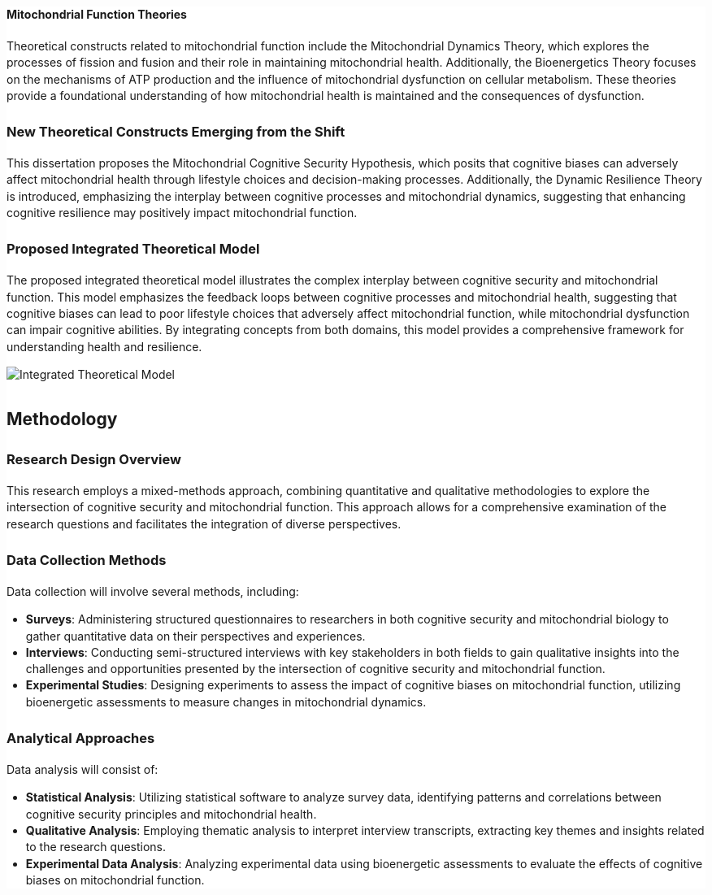 #### Mitochondrial Function Theories
Theoretical constructs related to mitochondrial function include the Mitochondrial Dynamics Theory, which explores the processes of fission and fusion and their role in maintaining mitochondrial health. Additionally, the Bioenergetics Theory focuses on the mechanisms of ATP production and the influence of mitochondrial dysfunction on cellular metabolism. These theories provide a foundational understanding of how mitochondrial health is maintained and the consequences of dysfunction.

### New Theoretical Constructs Emerging from the Shift
This dissertation proposes the Mitochondrial Cognitive Security Hypothesis, which posits that cognitive biases can adversely affect mitochondrial health through lifestyle choices and decision-making processes. Additionally, the Dynamic Resilience Theory is introduced, emphasizing the interplay between cognitive processes and mitochondrial dynamics, suggesting that enhancing cognitive resilience may positively impact mitochondrial function.

### Proposed Integrated Theoretical Model
The proposed integrated theoretical model illustrates the complex interplay between cognitive security and mitochondrial function. This model emphasizes the feedback loops between cognitive processes and mitochondrial health, suggesting that cognitive biases can lead to poor lifestyle choices that adversely affect mitochondrial function, while mitochondrial dysfunction can impair cognitive abilities. By integrating concepts from both domains, this model provides a comprehensive framework for understanding health and resilience.

![Integrated Theoretical Model](https://example.com/integrated_model.png) 

## Methodology

### Research Design Overview
This research employs a mixed-methods approach, combining quantitative and qualitative methodologies to explore the intersection of cognitive security and mitochondrial function. This approach allows for a comprehensive examination of the research questions and facilitates the integration of diverse perspectives.

### Data Collection Methods
Data collection will involve several methods, including:
- **Surveys**: Administering structured questionnaires to researchers in both cognitive security and mitochondrial biology to gather quantitative data on their perspectives and experiences.
- **Interviews**: Conducting semi-structured interviews with key stakeholders in both fields to gain qualitative insights into the challenges and opportunities presented by the intersection of cognitive security and mitochondrial function.
- **Experimental Studies**: Designing experiments to assess the impact of cognitive biases on mitochondrial function, utilizing bioenergetic assessments to measure changes in mitochondrial dynamics.

### Analytical Approaches
Data analysis will consist of:
- **Statistical Analysis**: Utilizing statistical software to analyze survey data, identifying patterns and correlations between cognitive security principles and mitochondrial health.
- **Qualitative Analysis**: Employing thematic analysis to interpret interview transcripts, extracting key themes and insights related to the research questions.
- **Experimental Data Analysis**: Analyzing experimental data using bioenergetic assessments to evaluate the effects of cognitive biases on mitochondrial function.
